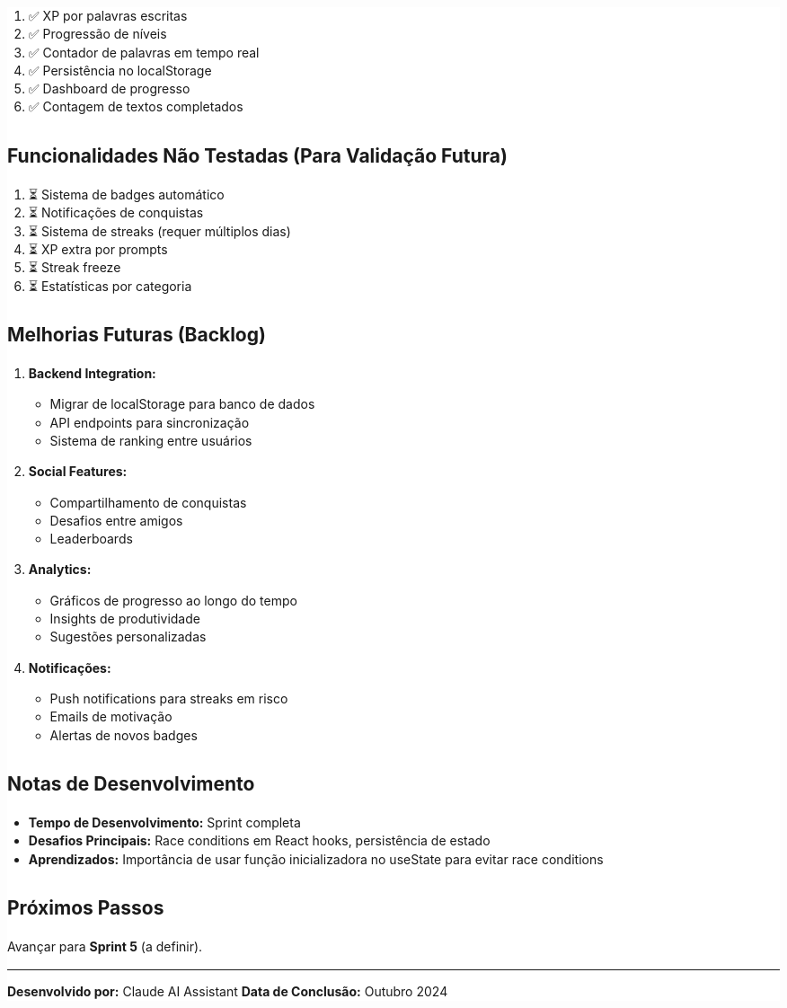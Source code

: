 1. ✅ XP por palavras escritas
2. ✅ Progressão de níveis
3. ✅ Contador de palavras em tempo real
4. ✅ Persistência no localStorage
5. ✅ Dashboard de progresso
6. ✅ Contagem de textos completados

## Funcionalidades Não Testadas (Para Validação Futura)

1. ⏳ Sistema de badges automático
2. ⏳ Notificações de conquistas
3. ⏳ Sistema de streaks (requer múltiplos dias)
4. ⏳ XP extra por prompts
5. ⏳ Streak freeze
6. ⏳ Estatísticas por categoria

## Melhorias Futuras (Backlog)

1. **Backend Integration:**
   - Migrar de localStorage para banco de dados
   - API endpoints para sincronização
   - Sistema de ranking entre usuários

2. **Social Features:**
   - Compartilhamento de conquistas
   - Desafios entre amigos
   - Leaderboards

3. **Analytics:**
   - Gráficos de progresso ao longo do tempo
   - Insights de produtividade
   - Sugestões personalizadas

4. **Notificações:**
   - Push notifications para streaks em risco
   - Emails de motivação
   - Alertas de novos badges

## Notas de Desenvolvimento

- **Tempo de Desenvolvimento:** Sprint completa
- **Desafios Principais:** Race conditions em React hooks, persistência de estado
- **Aprendizados:** Importância de usar função inicializadora no useState para evitar race conditions

## Próximos Passos

Avançar para **Sprint 5** (a definir).

---

**Desenvolvido por:** Claude AI Assistant
**Data de Conclusão:** Outubro 2024
